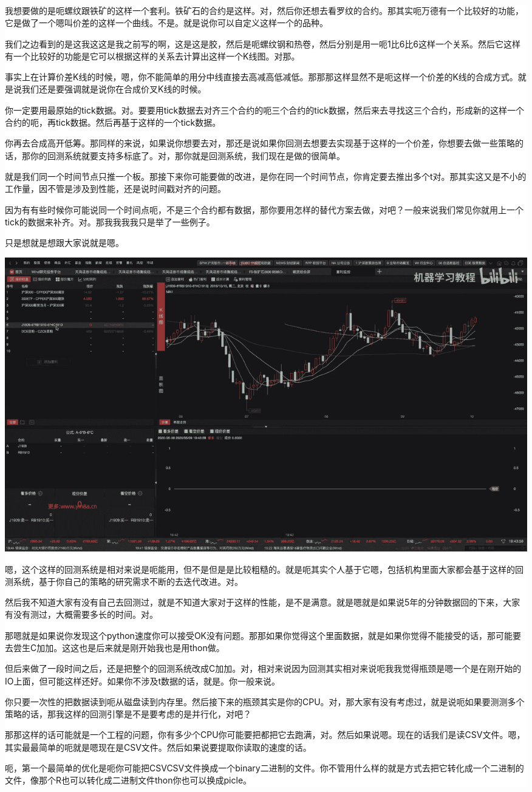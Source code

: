 我想要做的是呃螺纹跟铁矿的这样一个套利。铁矿石的合约是这样。对，然后你还想去看罗纹的合约。那其实呃万德有一个比较好的功能，它是做了一个嗯叫价差的这样一个曲线。不是。就是说你可以自定义这样一个的品种。

我们之边看到的是这我这这是我之前写的啊，这是这是胶，然后是呃螺纹钢和热卷，然后分别是用一呃1比6比6这样一个关系。然后它这样有一个比较好的功能是它可以根据这样的关系去计算出这样一个K线图。对那。

事实上在计算价差K线的时候，嗯，你不能简单的用分中线直接去高减高低减低。那那那这样显然不是呃这样一个价差的K线的合成方式。就是说我们还是要强调就是说你在合成价叉K线的时候。

你一定要用最原始的tick数据。对。要要用tick数据去对齐三个合约的呃三个合约的tick数据，然后来去寻找这三个合约，形成新的这样一个合约的呃，再tick数据。然后再基于这样的一个tick数据。

你再去合成高开低筹。那同样的来说，如果说你想要去对，那还是说如果你回测去想要去实现基于这样的一个价差，你想要去做一些策略的话，那你的回测系统就要支持多标底了。对，那你就是回测系统，我们现在是做的很简单。

就是我们同一个时间节点只推一个板。那接下来你可能要做的改进，是你在同一个时间节点，你肯定要去推出多个t对。那其实这又是不小的工作量，因不管是涉及到性能，还是说时间戳对齐的问题。

因为有有些时候你可能说同一个时间点呃，不是三个合约都有数据，那你要用怎样的替代方案去做，对吧？一般来说我们常见你就用上一个tick的数据来补齐。对。那我我我我只是举了一些例子。

只是想就是想跟大家说就是嗯。

![](img/ba893674e658712bc77a6003b92555f1_3.png)

嗯，这个这样的回测系统是相对来说是呃能用，但不是但是是比较粗糙的。就是呃其实个人基于它嗯，包括机构里面大家都会基于这样的回测系统，基于你自己的策略的研究需求不断的去迭代改进。对。

然后我不知道大家有没有自己去回测过，就是不知道大家对于这样的性能，是不是满意。就是嗯就是如果说5年的分钟数据回的下来，大家有没有测过，大概需要多长的时间。对。

那嗯就是如果说你发现这个python速度你可以接受OK没有问题。那那如果你觉得这个里面数据，就是如果你觉得不能接受的话，那可能要去尝生C加加。这这也是后来就是刚开始我也是用thon做。

但后来做了一段时间之后，还是把整个的回测系统改成C加加。对，相对来说因为回测其实相对来说呃我我觉得瓶颈是嗯一个是在刚开始的IO上面，但可能这样还好。如果你不涉及t数据的话，就是。你一般来说。

你只要一次性的把数据读到呃从磁盘读到内存里。然后接下来的瓶颈其实是你的CPU。对，那大家有没有考虑过，就是说呃如果要测测多个策略的话，那我这样的回测引擎是不是要考虑的是并行化，对吧？

那那这样的话可能就是一个工程的问题，你有多少个CPU你可能要把都把它去跑满，对。然后如果说嗯。现在的话我们是读CSV文件。嗯，其实最最简单的呃就是嗯现在是CSV文件。然后如果说要提取你读取的速度的话。

呃，第一个最简单的优化是呃你可能把CSVCSV文件换成一个binary二进制的文件。你不管用什么样的就是方式去把它转化成一个二进制的文件，像那个R也可以转化成二进制文件thon你也可以换成picle。
